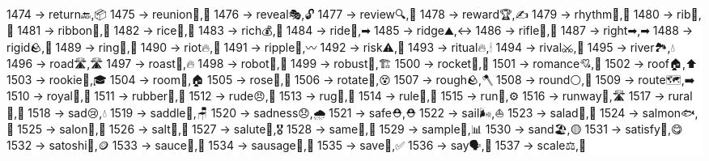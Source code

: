 1474 → return🔙,📦 
1475 → reunion🤗,🔗 
1476 → reveal🎭,🔓 
1477 → review🔍,📝 
1478 → reward🏆,✍ 
1479 → rhythm🥁,🎵 
1480 → rib🦴,🩻 
1481 → ribbon🎀,🎀 
1482 → rice🍚,🍚 
1483 → rich💰,💎 
1484 → ride🚴,➡ 
1485 → ridge⛰,↔ 
1486 → rifle🔫,🎯 
1487 → right➡,➡ 
1488 → rigid🪨,📏 
1489 → ring💍,💍 
1490 → riot🔥,🚨 
1491 → ripple🌊,〰 
1492 → risk⚠,🎲 
1493 → ritual🔥,🕯 
1494 → rival⚔,🥇 
1495 → river🏞,💧 
1496 → road🛣,🛣 
1497 → roast🍖,🔥 
1498 → robot🤖,🤖 
1499 → robust💪,🏗 
1500 → rocket🚀,🚀 
1501 → romance💘,🌹 
1502 → roof🏠,⬆ 
1503 → rookie🌱,🎓 
1504 → room🚪,🏠 
1505 → rose🌹,🌹 
1506 → rotate🔁,😵 
1507 → rough🪨,🪓 
1508 → round⚪,🔄 
1509 → route🗺,➡ 
1510 → royal👑,👑 
1511 → rubber🛞,🧪 
1512 → rude😠,🚫 
1513 → rug🧶,🧵 
1514 → rule📏,📜 
1515 → run🏃,⚙ 
1516 → runway🛫,🛣 
1517 → rural🌾,🏡 
1518 → sad😢,💧 
1519 → saddle🐎,🪑 
1520 → sadness😞,🌧 
1521 → safe⛑️,⛑️ 
1522 → sail🌬,⛵ 
1523 → salad🥗,🥗 
1524 → salmon🐟,🎣 
1525 → salon💇,💇️ 
1526 → salt🧂,🧂 
1527 → salute🫡,🎖 
1528 → same🫆,🫆 
1529 → sample🧪,📊 
1530 → sand🏖,🟡 
1531 → satisfy🍰,😋 
1532 → satoshi🧠,🪙 
1533 → sauce🧂,🍅 
1534 → sausage🌭,🌭 
1535 → save💾,✅ 
1536 → say🗣,💬 
1537 → scale⚖,📏 